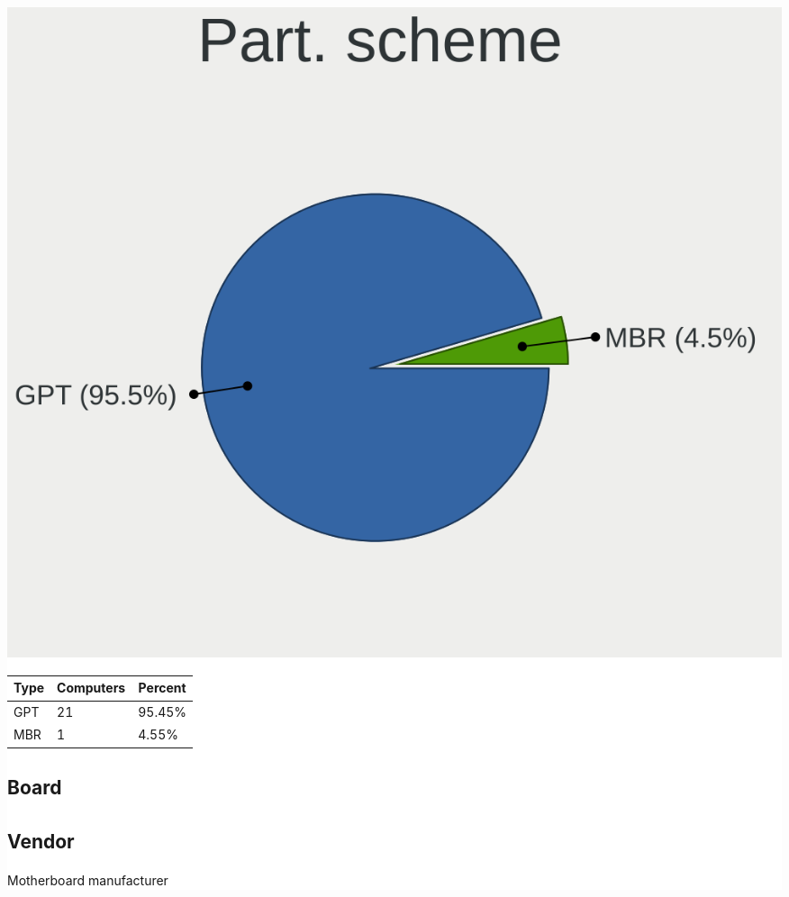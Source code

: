 ![Part. scheme](./images/pie_chart_bsd/os_part_scheme.svg)


| Type | Computers | Percent |
|------|-----------|---------|
| GPT  | 21        | 95.45%  |
| MBR  | 1         | 4.55%   |

Board
-----

Vendor
------

Motherboard manufacturer
